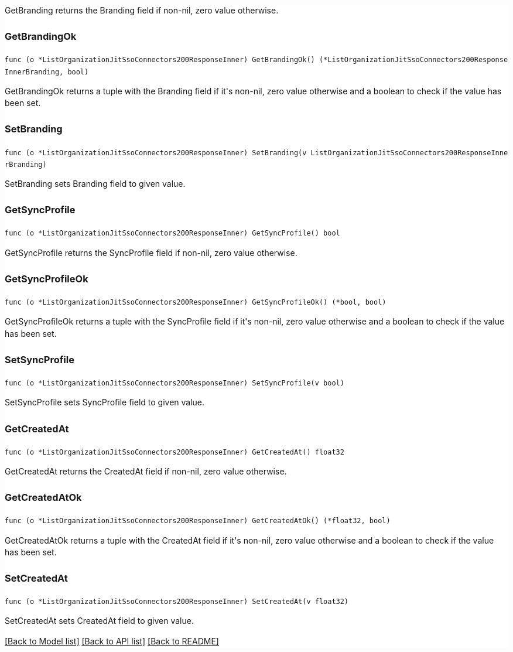 GetBranding returns the Branding field if non-nil, zero value otherwise.

### GetBrandingOk

`func (o *ListOrganizationJitSsoConnectors200ResponseInner) GetBrandingOk() (*ListOrganizationJitSsoConnectors200ResponseInnerBranding, bool)`

GetBrandingOk returns a tuple with the Branding field if it's non-nil, zero value otherwise
and a boolean to check if the value has been set.

### SetBranding

`func (o *ListOrganizationJitSsoConnectors200ResponseInner) SetBranding(v ListOrganizationJitSsoConnectors200ResponseInnerBranding)`

SetBranding sets Branding field to given value.


### GetSyncProfile

`func (o *ListOrganizationJitSsoConnectors200ResponseInner) GetSyncProfile() bool`

GetSyncProfile returns the SyncProfile field if non-nil, zero value otherwise.

### GetSyncProfileOk

`func (o *ListOrganizationJitSsoConnectors200ResponseInner) GetSyncProfileOk() (*bool, bool)`

GetSyncProfileOk returns a tuple with the SyncProfile field if it's non-nil, zero value otherwise
and a boolean to check if the value has been set.

### SetSyncProfile

`func (o *ListOrganizationJitSsoConnectors200ResponseInner) SetSyncProfile(v bool)`

SetSyncProfile sets SyncProfile field to given value.


### GetCreatedAt

`func (o *ListOrganizationJitSsoConnectors200ResponseInner) GetCreatedAt() float32`

GetCreatedAt returns the CreatedAt field if non-nil, zero value otherwise.

### GetCreatedAtOk

`func (o *ListOrganizationJitSsoConnectors200ResponseInner) GetCreatedAtOk() (*float32, bool)`

GetCreatedAtOk returns a tuple with the CreatedAt field if it's non-nil, zero value otherwise
and a boolean to check if the value has been set.

### SetCreatedAt

`func (o *ListOrganizationJitSsoConnectors200ResponseInner) SetCreatedAt(v float32)`

SetCreatedAt sets CreatedAt field to given value.



[[Back to Model list]](../README.md#documentation-for-models) [[Back to API list]](../README.md#documentation-for-api-endpoints) [[Back to README]](../README.md)


